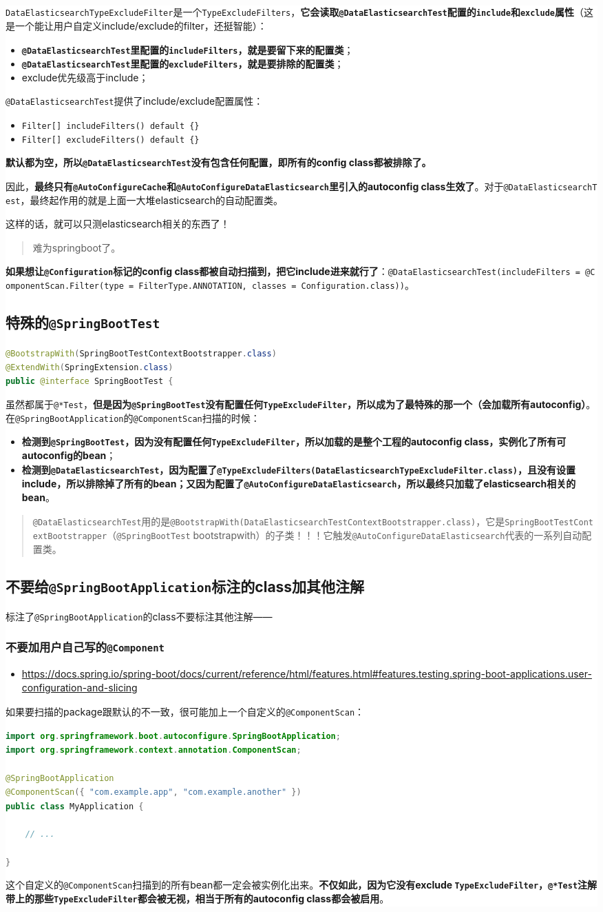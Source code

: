 `DataElasticsearchTypeExcludeFilter`是一个`TypeExcludeFilters`，**它会读取`@DataElasticsearchTest`配置的`include`和`exclude`属性**（这是一个能让用户自定义include/exclude的filter，还挺智能）：
- **`@DataElasticsearchTest`里配置的`includeFilters`，就是要留下来的配置类**；
- **`@DataElasticsearchTest`里配置的`excludeFilters`，就是要排除的配置类**；
- exclude优先级高于include；

`@DataElasticsearchTest`提供了include/exclude配置属性：
- `Filter[] includeFilters() default {}`
- `Filter[] excludeFilters() default {}`

**默认都为空，所以`@DataElasticsearchTest`没有包含任何配置，即所有的config class都被排除了。**

因此，**最终只有`@AutoConfigureCache`和`@AutoConfigureDataElasticsearch`里引入的autoconfig class生效了**。对于`@DataElasticsearchTest`，最终起作用的就是上面一大堆elasticsearch的自动配置类。

这样的话，就可以只测elasticsearch相关的东西了！

> 难为springboot了。

**如果想让`@Configuration`标记的config class都被自动扫描到，把它include进来就行了**：`@DataElasticsearchTest(includeFilters = @ComponentScan.Filter(type = FilterType.ANNOTATION, classes = Configuration.class))`。

## 特殊的`@SpringBootTest`
```java
@BootstrapWith(SpringBootTestContextBootstrapper.class)
@ExtendWith(SpringExtension.class)
public @interface SpringBootTest {
```
虽然都属于`@*Test`，**但是因为`@SpringBootTest`没有配置任何`TypeExcludeFilter`，所以成为了最特殊的那一个（会加载所有autoconfig）**。在`@SpringBootApplication`的`@ComponentScan`扫描的时候：
- **检测到`@SpringBootTest`，因为没有配置任何`TypeExcludeFilter`，所以加载的是整个工程的autoconfig class，实例化了所有可autoconfig的bean**；
- **检测到`@DataElasticsearchTest`，因为配置了`@TypeExcludeFilters(DataElasticsearchTypeExcludeFilter.class)`，且没有设置include，所以排除掉了所有的bean；又因为配置了`@AutoConfigureDataElasticsearch`，所以最终只加载了elasticsearch相关的bean**。

> `@DataElasticsearchTest`用的是`@BootstrapWith(DataElasticsearchTestContextBootstrapper.class)`，它是`SpringBootTestContextBootstrapper`（`@SpringBootTest` bootstrapwith）的子类！！！它触发`@AutoConfigureDataElasticsearch`代表的一系列自动配置类。

## 不要给`@SpringBootApplication`标注的class加其他注解
标注了`@SpringBootApplication`的class不要标注其他注解——

### 不要加用户自己写的`@Component`
- https://docs.spring.io/spring-boot/docs/current/reference/html/features.html#features.testing.spring-boot-applications.user-configuration-and-slicing

如果要扫描的package跟默认的不一致，很可能加上一个自定义的`@ComponentScan`：
```java
import org.springframework.boot.autoconfigure.SpringBootApplication;
import org.springframework.context.annotation.ComponentScan;

@SpringBootApplication
@ComponentScan({ "com.example.app", "com.example.another" })
public class MyApplication {

    // ...

}
```
这个自定义的`@ComponentScan`扫描到的所有bean都一定会被实例化出来。**不仅如此，因为它没有exclude `TypeExcludeFilter`，`@*Test`注解带上的那些`TypeExcludeFilter`都会被无视，相当于所有的autoconfig class都会被启用**。
